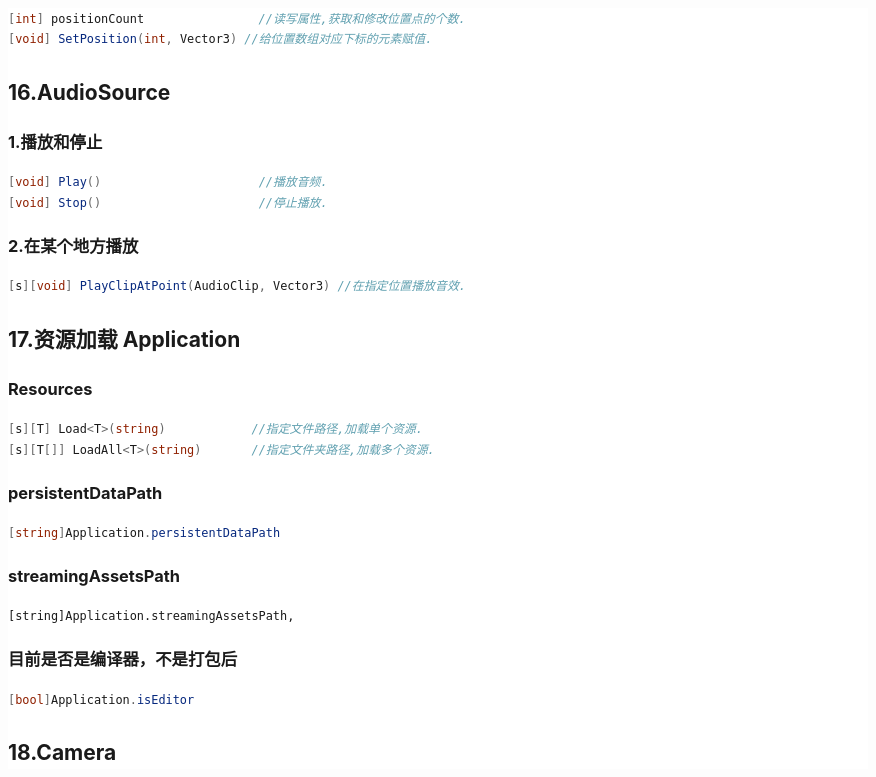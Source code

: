 ```c#
[int] positionCount                //读写属性,获取和修改位置点的个数.
[void] SetPosition(int, Vector3) //给位置数组对应下标的元素赋值.
```



## 16.AudioSource

### 1.播放和停止

```c#
[void] Play()                      //播放音频.
[void] Stop()                      //停止播放.

```



### 2.在某个地方播放

```csharp
[s][void] PlayClipAtPoint(AudioClip, Vector3) //在指定位置播放音效.
```



## 17.资源加载 Application

### Resources

```c#
[s][T] Load<T>(string)            //指定文件路径,加载单个资源.
[s][T[]] LoadAll<T>(string)       //指定文件夹路径,加载多个资源.
```

### persistentDataPath

```csharp
[string]Application.persistentDataPath
```

### streamingAssetsPath

```Csharp
[string]Application.streamingAssetsPath,
```

### 目前是否是编译器，不是打包后

```csharp
[bool]Application.isEditor 
```



## 18.Camera
